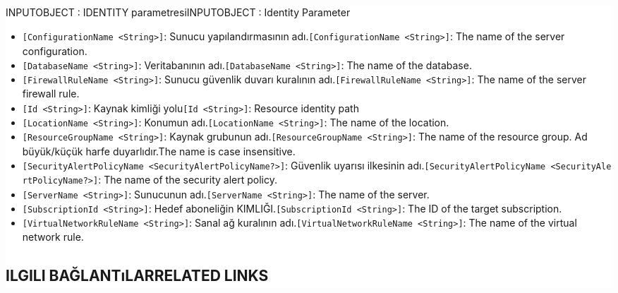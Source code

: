 
<span data-ttu-id="d27e2-155">INPUTOBJECT <IPostgreSqlIdentity> : IDENTITY parametresi</span><span class="sxs-lookup"><span data-stu-id="d27e2-155">INPUTOBJECT <IPostgreSqlIdentity>: Identity Parameter</span></span>
  - <span data-ttu-id="d27e2-156">`[ConfigurationName <String>]`: Sunucu yapılandırmasının adı.</span><span class="sxs-lookup"><span data-stu-id="d27e2-156">`[ConfigurationName <String>]`: The name of the server configuration.</span></span>
  - <span data-ttu-id="d27e2-157">`[DatabaseName <String>]`: Veritabanının adı.</span><span class="sxs-lookup"><span data-stu-id="d27e2-157">`[DatabaseName <String>]`: The name of the database.</span></span>
  - <span data-ttu-id="d27e2-158">`[FirewallRuleName <String>]`: Sunucu güvenlik duvarı kuralının adı.</span><span class="sxs-lookup"><span data-stu-id="d27e2-158">`[FirewallRuleName <String>]`: The name of the server firewall rule.</span></span>
  - <span data-ttu-id="d27e2-159">`[Id <String>]`: Kaynak kimliği yolu</span><span class="sxs-lookup"><span data-stu-id="d27e2-159">`[Id <String>]`: Resource identity path</span></span>
  - <span data-ttu-id="d27e2-160">`[LocationName <String>]`: Konumun adı.</span><span class="sxs-lookup"><span data-stu-id="d27e2-160">`[LocationName <String>]`: The name of the location.</span></span>
  - <span data-ttu-id="d27e2-161">`[ResourceGroupName <String>]`: Kaynak grubunun adı.</span><span class="sxs-lookup"><span data-stu-id="d27e2-161">`[ResourceGroupName <String>]`: The name of the resource group.</span></span> <span data-ttu-id="d27e2-162">Ad büyük/küçük harfe duyarlıdır.</span><span class="sxs-lookup"><span data-stu-id="d27e2-162">The name is case insensitive.</span></span>
  - <span data-ttu-id="d27e2-163">`[SecurityAlertPolicyName <SecurityAlertPolicyName?>]`: Güvenlik uyarısı ilkesinin adı.</span><span class="sxs-lookup"><span data-stu-id="d27e2-163">`[SecurityAlertPolicyName <SecurityAlertPolicyName?>]`: The name of the security alert policy.</span></span>
  - <span data-ttu-id="d27e2-164">`[ServerName <String>]`: Sunucunun adı.</span><span class="sxs-lookup"><span data-stu-id="d27e2-164">`[ServerName <String>]`: The name of the server.</span></span>
  - <span data-ttu-id="d27e2-165">`[SubscriptionId <String>]`: Hedef aboneliğin KIMLIĞI.</span><span class="sxs-lookup"><span data-stu-id="d27e2-165">`[SubscriptionId <String>]`: The ID of the target subscription.</span></span>
  - <span data-ttu-id="d27e2-166">`[VirtualNetworkRuleName <String>]`: Sanal ağ kuralının adı.</span><span class="sxs-lookup"><span data-stu-id="d27e2-166">`[VirtualNetworkRuleName <String>]`: The name of the virtual network rule.</span></span>

## <span data-ttu-id="d27e2-167">ILGILI BAĞLANTıLAR</span><span class="sxs-lookup"><span data-stu-id="d27e2-167">RELATED LINKS</span></span>

